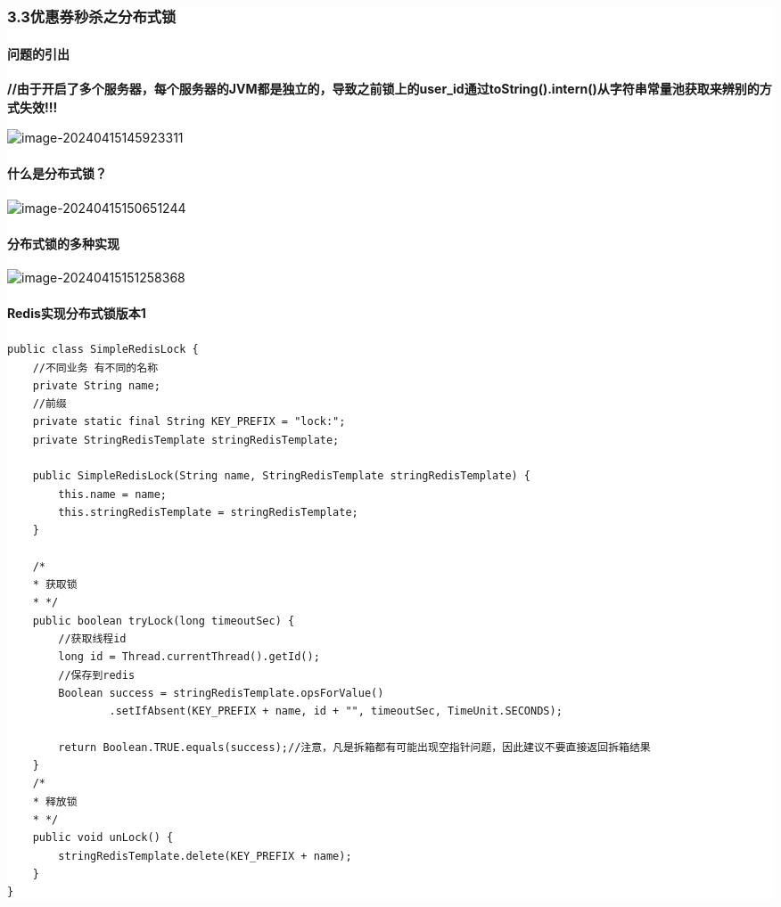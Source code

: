 

### 3.3优惠券秒杀之分布式锁



#### 问题的引出

**//由于开启了多个服务器，每个服务器的JVM都是独立的，导致之前锁上的user_id通过toString().intern()从字符串常量池获取来辨别的方式失效!!!**

![image-20240415145923311](C:\Users\赵联城\AppData\Roaming\Typora\typora-user-images\image-20240415145923311.png)



#### 什么是分布式锁？

![image-20240415150651244](C:\Users\赵联城\AppData\Roaming\Typora\typora-user-images\image-20240415150651244.png)

#### 分布式锁的多种实现

![image-20240415151258368](C:\Users\赵联城\AppData\Roaming\Typora\typora-user-images\image-20240415151258368.png)







#### Redis实现分布式锁版本1

```
public class SimpleRedisLock {
    //不同业务 有不同的名称
    private String name;
    //前缀
    private static final String KEY_PREFIX = "lock:";
    private StringRedisTemplate stringRedisTemplate;

    public SimpleRedisLock(String name, StringRedisTemplate stringRedisTemplate) {
        this.name = name;
        this.stringRedisTemplate = stringRedisTemplate;
    }

    /*
    * 获取锁
    * */
    public boolean tryLock(long timeoutSec) {
        //获取线程id
        long id = Thread.currentThread().getId();
        //保存到redis
        Boolean success = stringRedisTemplate.opsForValue()
                .setIfAbsent(KEY_PREFIX + name, id + "", timeoutSec, TimeUnit.SECONDS);

        return Boolean.TRUE.equals(success);//注意，凡是拆箱都有可能出现空指针问题，因此建议不要直接返回拆箱结果
    }
    /*
    * 释放锁
    * */
    public void unLock() {
        stringRedisTemplate.delete(KEY_PREFIX + name);
    }
}
```

